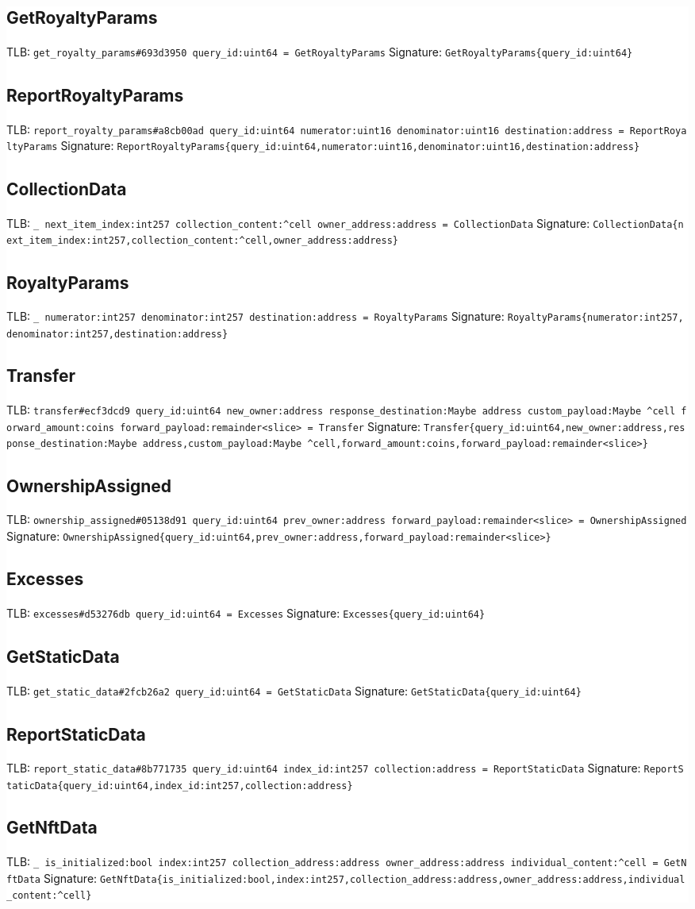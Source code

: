 ## GetRoyaltyParams
TLB: `get_royalty_params#693d3950 query_id:uint64 = GetRoyaltyParams`
Signature: `GetRoyaltyParams{query_id:uint64}`

## ReportRoyaltyParams
TLB: `report_royalty_params#a8cb00ad query_id:uint64 numerator:uint16 denominator:uint16 destination:address = ReportRoyaltyParams`
Signature: `ReportRoyaltyParams{query_id:uint64,numerator:uint16,denominator:uint16,destination:address}`

## CollectionData
TLB: `_ next_item_index:int257 collection_content:^cell owner_address:address = CollectionData`
Signature: `CollectionData{next_item_index:int257,collection_content:^cell,owner_address:address}`

## RoyaltyParams
TLB: `_ numerator:int257 denominator:int257 destination:address = RoyaltyParams`
Signature: `RoyaltyParams{numerator:int257,denominator:int257,destination:address}`

## Transfer
TLB: `transfer#ecf3dcd9 query_id:uint64 new_owner:address response_destination:Maybe address custom_payload:Maybe ^cell forward_amount:coins forward_payload:remainder<slice> = Transfer`
Signature: `Transfer{query_id:uint64,new_owner:address,response_destination:Maybe address,custom_payload:Maybe ^cell,forward_amount:coins,forward_payload:remainder<slice>}`

## OwnershipAssigned
TLB: `ownership_assigned#05138d91 query_id:uint64 prev_owner:address forward_payload:remainder<slice> = OwnershipAssigned`
Signature: `OwnershipAssigned{query_id:uint64,prev_owner:address,forward_payload:remainder<slice>}`

## Excesses
TLB: `excesses#d53276db query_id:uint64 = Excesses`
Signature: `Excesses{query_id:uint64}`

## GetStaticData
TLB: `get_static_data#2fcb26a2 query_id:uint64 = GetStaticData`
Signature: `GetStaticData{query_id:uint64}`

## ReportStaticData
TLB: `report_static_data#8b771735 query_id:uint64 index_id:int257 collection:address = ReportStaticData`
Signature: `ReportStaticData{query_id:uint64,index_id:int257,collection:address}`

## GetNftData
TLB: `_ is_initialized:bool index:int257 collection_address:address owner_address:address individual_content:^cell = GetNftData`
Signature: `GetNftData{is_initialized:bool,index:int257,collection_address:address,owner_address:address,individual_content:^cell}`
